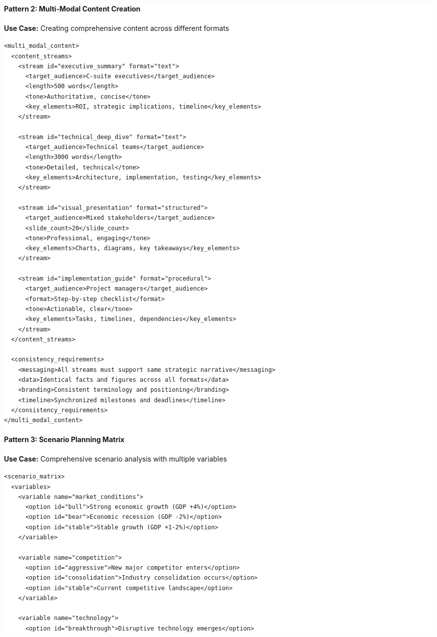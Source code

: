#### Pattern 2: Multi-Modal Content Creation

**Use Case:** Creating comprehensive content across different formats

```
<multi_modal_content>
  <content_streams>
    <stream id="executive_summary" format="text">
      <target_audience>C-suite executives</target_audience>
      <length>500 words</length>
      <tone>Authoritative, concise</tone>
      <key_elements>ROI, strategic implications, timeline</key_elements>
    </stream>
    
    <stream id="technical_deep_dive" format="text">
      <target_audience>Technical teams</target_audience>
      <length>3000 words</length>
      <tone>Detailed, technical</tone>
      <key_elements>Architecture, implementation, testing</key_elements>
    </stream>
    
    <stream id="visual_presentation" format="structured">
      <target_audience>Mixed stakeholders</target_audience>
      <slide_count>20</slide_count>
      <tone>Professional, engaging</tone>
      <key_elements>Charts, diagrams, key takeaways</key_elements>
    </stream>
    
    <stream id="implementation_guide" format="procedural">
      <target_audience>Project managers</target_audience>
      <format>Step-by-step checklist</format>
      <tone>Actionable, clear</tone>
      <key_elements>Tasks, timelines, dependencies</key_elements>
    </stream>
  </content_streams>
  
  <consistency_requirements>
    <messaging>All streams must support same strategic narrative</messaging>
    <data>Identical facts and figures across all formats</data>
    <branding>Consistent terminology and positioning</branding>
    <timeline>Synchronized milestones and deadlines</timeline>
  </consistency_requirements>
</multi_modal_content>
```

#### Pattern 3: Scenario Planning Matrix

**Use Case:** Comprehensive scenario analysis with multiple variables

```
<scenario_matrix>
  <variables>
    <variable name="market_conditions">
      <option id="bull">Strong economic growth (GDP +4%)</option>
      <option id="bear">Economic recession (GDP -2%)</option>
      <option id="stable">Stable growth (GDP +1-2%)</option>
    </variable>
    
    <variable name="competition">
      <option id="aggressive">New major competitor enters</option>
      <option id="consolidation">Industry consolidation occurs</option>
      <option id="stable">Current competitive landscape</option>
    </variable>
    
    <variable name="technology">
      <option id="breakthrough">Disruptive technology emerges</option>
```